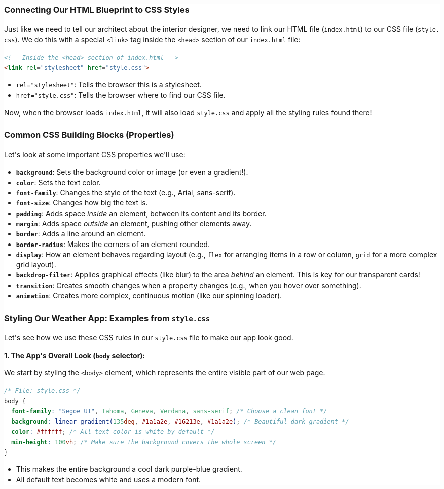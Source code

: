 ### Connecting Our HTML Blueprint to CSS Styles

Just like we need to tell our architect about the interior designer, we need to link our HTML file (`index.html`) to our CSS file (`style.css`). We do this with a special `<link>` tag inside the `<head>` section of our `index.html` file:

```html
<!-- Inside the <head> section of index.html -->
<link rel="stylesheet" href="style.css">
```
*   `rel="stylesheet"`: Tells the browser this is a stylesheet.
*   `href="style.css"`: Tells the browser where to find our CSS file.

Now, when the browser loads `index.html`, it will also load `style.css` and apply all the styling rules found there!

### Common CSS Building Blocks (Properties)

Let's look at some important CSS properties we'll use:

*   **`background`**: Sets the background color or image (or even a gradient!).
*   **`color`**: Sets the text color.
*   **`font-family`**: Changes the style of the text (e.g., Arial, sans-serif).
*   **`font-size`**: Changes how big the text is.
*   **`padding`**: Adds space *inside* an element, between its content and its border.
*   **`margin`**: Adds space *outside* an element, pushing other elements away.
*   **`border`**: Adds a line around an element.
*   **`border-radius`**: Makes the corners of an element rounded.
*   **`display`**: How an element behaves regarding layout (e.g., `flex` for arranging items in a row or column, `grid` for a more complex grid layout).
*   **`backdrop-filter`**: Applies graphical effects (like blur) to the area *behind* an element. This is key for our transparent cards!
*   **`transition`**: Creates smooth changes when a property changes (e.g., when you hover over something).
*   **`animation`**: Creates more complex, continuous motion (like our spinning loader).

### Styling Our Weather App: Examples from `style.css`

Let's see how we use these CSS rules in our `style.css` file to make our app look good.

**1. The App's Overall Look (`body` selector):**

We start by styling the `<body>` element, which represents the entire visible part of our web page.

```css
/* File: style.css */
body {
  font-family: "Segoe UI", Tahoma, Geneva, Verdana, sans-serif; /* Choose a clean font */
  background: linear-gradient(135deg, #1a1a2e, #16213e, #1a1a2e); /* Beautiful dark gradient */
  color: #ffffff; /* All text color is white by default */
  min-height: 100vh; /* Make sure the background covers the whole screen */
}
```
*   This makes the entire background a cool dark purple-blue gradient.
*   All default text becomes white and uses a modern font.
